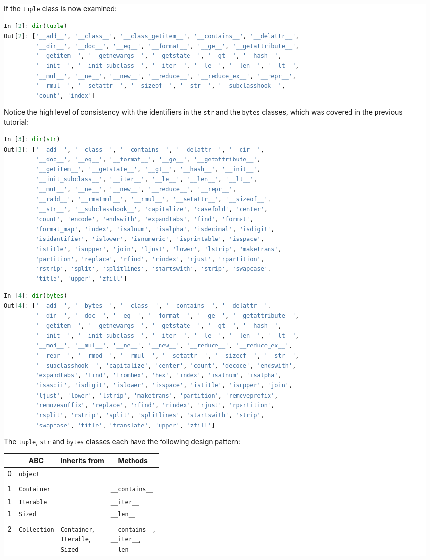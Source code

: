 If the `tuple` class is now examined:

```python
In [2]: dir(tuple)
Out[2]: ['__add__', '__class__', '__class_getitem__', '__contains__', '__delattr__', 
         '__dir__', '__doc__', '__eq__', '__format__', '__ge__', '__getattribute__', 
         '__getitem__', '__getnewargs__', '__getstate__', '__gt__', '__hash__', 
         '__init__', '__init_subclass__', '__iter__', '__le__', '__len__', '__lt__', 
         '__mul__', '__ne__', '__new__', '__reduce__', '__reduce_ex__', '__repr__', 
         '__rmul__', '__setattr__', '__sizeof__', '__str__', '__subclasshook__', 
         'count', 'index']
```

Notice the high level of consistency with the identifiers in the `str` and the `bytes` classes, which was covered in the previous tutorial:

```python
In [3]: dir(str)
Out[3]: ['__add__', '__class__', '__contains__', '__delattr__', '__dir__', 
         '__doc__', '__eq__', '__format__', '__ge__', '__getattribute__', 
         '__getitem__', '__getstate__', '__gt__', '__hash__', '__init__', 
         '__init_subclass__', '__iter__', '__le__', '__len__', '__lt__', 
         '__mul__', '__ne__', '__new__', '__reduce__', '__repr__', 
         '__radd__', '__rmatmul__', '__rmul__', '__setattr__', '__sizeof__', 
         '__str__', '__subclasshook__', 'capitalize', 'casefold', 'center', 
         'count', 'encode', 'endswith', 'expandtabs', 'find', 'format', 
         'format_map', 'index', 'isalnum', 'isalpha', 'isdecimal', 'isdigit', 
         'isidentifier', 'islower', 'isnumeric', 'isprintable', 'isspace', 
         'istitle', 'isupper', 'join', 'ljust', 'lower', 'lstrip', 'maketrans', 
         'partition', 'replace', 'rfind', 'rindex', 'rjust', 'rpartition', 
         'rstrip', 'split', 'splitlines', 'startswith', 'strip', 'swapcase',
         'title', 'upper', 'zfill']
```

```python
In [4]: dir(bytes)
Out[4]: ['__add__', '__bytes__', '__class__', '__contains__', '__delattr__', 
         '__dir__', '__doc__', '__eq__', '__format__', '__ge__', '__getattribute__', 
         '__getitem__', '__getnewargs__', '__getstate__', '__gt__', '__hash__', 
         '__init__', '__init_subclass__', '__iter__', '__le__', '__len__', '__lt__', 
         '__mod__', '__mul__', '__ne__', '__new__', '__reduce__', '__reduce_ex__', 
         '__repr__', '__rmod__', '__rmul__', '__setattr__', '__sizeof__', '__str__', 
         '__subclasshook__', 'capitalize', 'center', 'count', 'decode', 'endswith', 
         'expandtabs', 'find', 'fromhex', 'hex', 'index', 'isalnum', 'isalpha', 
         'isascii', 'isdigit', 'islower', 'isspace', 'istitle', 'isupper', 'join', 
         'ljust', 'lower', 'lstrip', 'maketrans', 'partition', 'removeprefix', 
         'removesuffix', 'replace', 'rfind', 'rindex', 'rjust', 'rpartition', 
         'rsplit', 'rstrip', 'split', 'splitlines', 'startswith', 'strip', 
         'swapcase', 'title', 'translate', 'upper', 'zfill']
```

The `tuple`, `str` and `bytes` classes each have the following design pattern:

||ABC|Inherits from|Methods|
|---|---|---|---|
|0|`object`|||
|||||
|1|`Container`||`__contains__`|
|1|`Iterable`||`__iter__`|
|1|`Sized`||`__len__`|
|||||
|2|`Collection`|`Container`,<br>`Iterable`,<br>`Sized`|`__contains__`,<br>`__iter__`,<br>`__len__`|